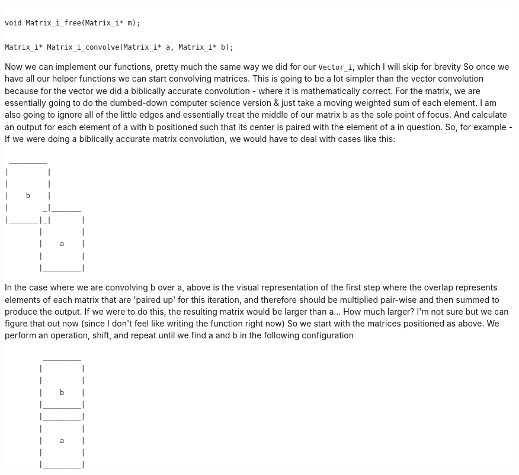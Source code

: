 ```

void Matrix_i_free(Matrix_i* m);

Matrix_i* Matrix_i_convolve(Matrix_i* a, Matrix_i* b);
```

Now we can implement our functions, pretty much the same way we did for our `Vector_i`, which I will skip for brevity
So once we have all our helper functions we can start convolving matrices.
This is going to be a lot simpler than the vector convolution because for the vector we did a biblically accurate convolution - where it is mathematically correct.
For the matrix, we are essentially going to do the dumbed-down computer science version & just take a moving weighted sum of each element.
I am also going to ignore all of the little edges and essentially treat the middle of our matrix b as the sole point of focus.
And calculate an output for each element of a with b positioned such that its center is paired with the element of a in question.
So, for example - If we were doing a biblically accurate matrix convolution, we would have to deal with cases like this:

```
 _________
|         |
|         |
|    b    |
|        _|_______
|_______|_|       |
        |         |
        |    a    |
        |         |
        |_________|
```

In the case where we are convolving b over a, above is the visual representation of the first step
where the overlap represents elements of each matrix that are 'paired up' for this iteration,
and therefore should be multiplied pair-wise and then summed to produce the output.
If we were to do this, the resulting matrix would be larger than a...
How much larger? I'm not sure but we can figure that out now (since I don't feel like writing the function right now)
So we start with the matrices positioned as above.
We perform an operation, shift, and repeat until we find a and b in the following configuration

```
         _________
        |         |
        |         |
        |    b    |
        |_________|
        |_________|
        |         |
        |    a    |
        |         |
        |_________|
```
